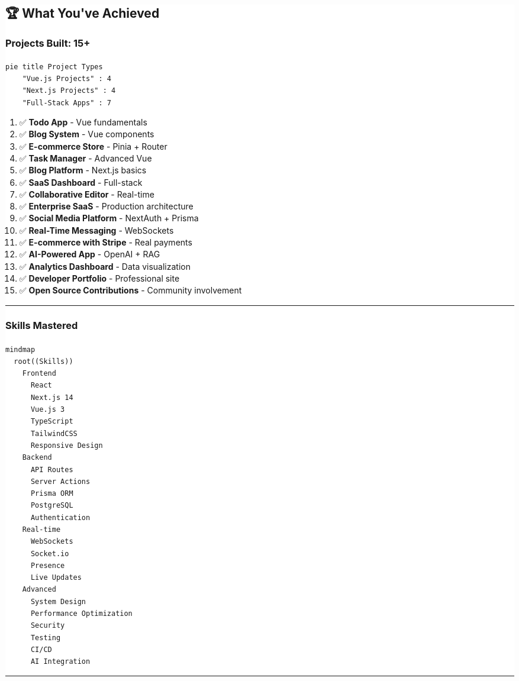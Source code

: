 
## 🏆 What You've Achieved

### **Projects Built: 15+**

```mermaid
pie title Project Types
    "Vue.js Projects" : 4
    "Next.js Projects" : 4
    "Full-Stack Apps" : 7
```

1. ✅ **Todo App** - Vue fundamentals
2. ✅ **Blog System** - Vue components
3. ✅ **E-commerce Store** - Pinia + Router
4. ✅ **Task Manager** - Advanced Vue
5. ✅ **Blog Platform** - Next.js basics
6. ✅ **SaaS Dashboard** - Full-stack
7. ✅ **Collaborative Editor** - Real-time
8. ✅ **Enterprise SaaS** - Production architecture
9. ✅ **Social Media Platform** - NextAuth + Prisma
10. ✅ **Real-Time Messaging** - WebSockets
11. ✅ **E-commerce with Stripe** - Real payments
12. ✅ **AI-Powered App** - OpenAI + RAG
13. ✅ **Analytics Dashboard** - Data visualization
14. ✅ **Developer Portfolio** - Professional site
15. ✅ **Open Source Contributions** - Community involvement

---

### **Skills Mastered**

```mermaid
mindmap
  root((Skills))
    Frontend
      React
      Next.js 14
      Vue.js 3
      TypeScript
      TailwindCSS
      Responsive Design
    Backend
      API Routes
      Server Actions
      Prisma ORM
      PostgreSQL
      Authentication
    Real-time
      WebSockets
      Socket.io
      Presence
      Live Updates
    Advanced
      System Design
      Performance Optimization
      Security
      Testing
      CI/CD
      AI Integration
```

---